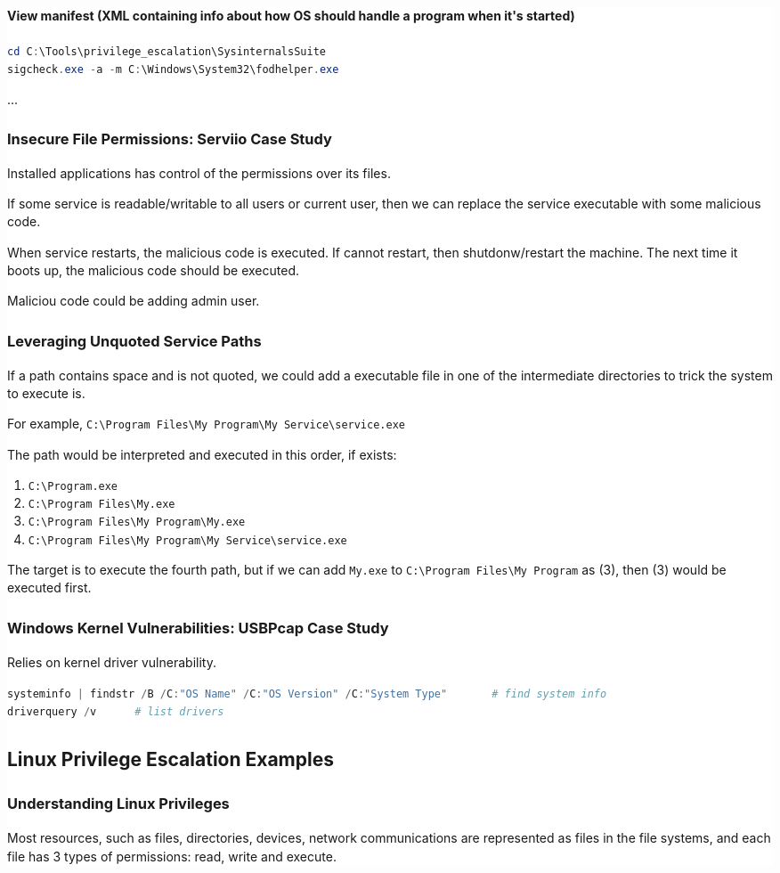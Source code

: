 #### View manifest (XML containing info about how OS should handle a program when it's started)

```powershell
cd C:\Tools\privilege_escalation\SysinternalsSuite
sigcheck.exe -a -m C:\Windows\System32\fodhelper.exe
```



...

### Insecure File Permissions: Serviio Case Study

Installed applications has control of the permissions over its files.

If some service is readable/writable to all users or current user, then we can replace the service executable with some malicious code.

When service restarts, the malicious code is executed. If cannot restart, then shutdonw/restart the machine. The next time it boots up, the malicious code should be executed. 

Maliciou code could be adding admin user.

### Leveraging Unquoted Service Paths

If a path contains space and is not quoted, we could add a executable file in one of the intermediate directories to trick the system to execute is.

For example, `C:\Program Files\My Program\My Service\service.exe`

The path would be interpreted and executed in this order, if exists:

1. `C:\Program.exe`
2. `C:\Program Files\My.exe`
3. `C:\Program Files\My Program\My.exe`
4. `C:\Program Files\My Program\My Service\service.exe`

The target is to execute the fourth path, but if we can add `My.exe` to `C:\Program Files\My Program` as (3), then (3) would be executed first.

### Windows Kernel Vulnerabilities: USBPcap Case Study

Relies on kernel driver vulnerability.

```powershell
systeminfo | findstr /B /C:"OS Name" /C:"OS Version" /C:"System Type"		# find system info
driverquery /v		# list drivers
```

## Linux Privilege Escalation Examples

### Understanding Linux Privileges

Most resources, such as files, directories, devices, network communications are represented as files in the file systems, and each file has 3 types of permissions: read, write and execute.
